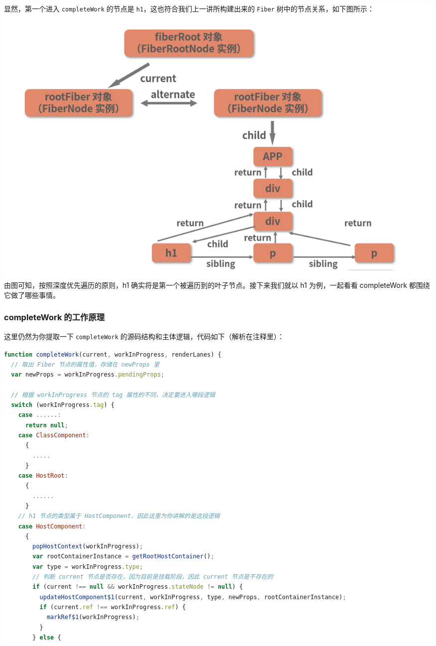 显然，第一个进入 `completeWork` 的节点是 `h1`，这也符合我们上一讲所构建出来的 `Fiber` 树中的节点关系，如下图所示：

![](../../\imgs\interview-principle-react-render-44.png)

由图可知，按照深度优先遍历的原则，h1 确实将是第一个被遍历到的叶子节点。接下来我们就以 h1 为例，一起看看 completeWork 都围绕它做了哪些事情。

### completeWork 的工作原理

这里仍然为你提取一下 `completeWork` 的源码结构和主体逻辑，代码如下（解析在注释里）：

```js
function completeWork(current, workInProgress, renderLanes) {
  // 取出 Fiber 节点的属性值，存储在 newProps 里
  var newProps = workInProgress.pendingProps;

  // 根据 workInProgress 节点的 tag 属性的不同，决定要进入哪段逻辑
  switch (workInProgress.tag) {
    case ......:
      return null;
    case ClassComponent:
      {
        .....
      }
    case HostRoot:
      {
        ......
      }
    // h1 节点的类型属于 HostComponent，因此这里为你讲解的是这段逻辑
    case HostComponent:
      {
        popHostContext(workInProgress);
        var rootContainerInstance = getRootHostContainer();
        var type = workInProgress.type;
        // 判断 current 节点是否存在，因为目前是挂载阶段，因此 current 节点是不存在的
        if (current !== null && workInProgress.stateNode != null) {
          updateHostComponent$1(current, workInProgress, type, newProps, rootContainerInstance);
          if (current.ref !== workInProgress.ref) {
            markRef$1(workInProgress);
          }
        } else {
```